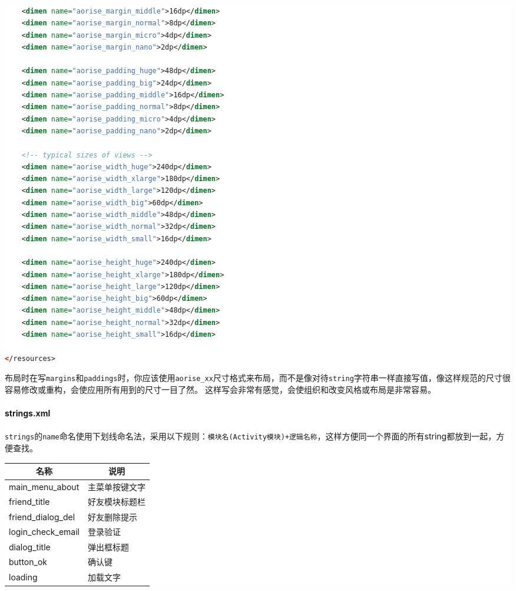 ```xml
    <dimen name="aorise_margin_middle">16dp</dimen>
    <dimen name="aorise_margin_normal">8dp</dimen>
    <dimen name="aorise_margin_micro">4dp</dimen>
    <dimen name="aorise_margin_nano">2dp</dimen>

    <dimen name="aorise_padding_huge">48dp</dimen>
    <dimen name="aorise_padding_big">24dp</dimen>
    <dimen name="aorise_padding_middle">16dp</dimen>
    <dimen name="aorise_padding_normal">8dp</dimen>
    <dimen name="aorise_padding_micro">4dp</dimen>
    <dimen name="aorise_padding_nano">2dp</dimen>

    <!-- typical sizes of views -->
    <dimen name="aorise_width_huge">240dp</dimen>
    <dimen name="aorise_width_xlarge">180dp</dimen>
    <dimen name="aorise_width_large">120dp</dimen>
    <dimen name="aorise_width_big">60dp</dimen>
    <dimen name="aorise_width_middle">48dp</dimen>
    <dimen name="aorise_width_normal">32dp</dimen>
    <dimen name="aorise_width_small">16dp</dimen>

    <dimen name="aorise_height_huge">240dp</dimen>
    <dimen name="aorise_height_xlarge">180dp</dimen>
    <dimen name="aorise_height_large">120dp</dimen>
    <dimen name="aorise_height_big">60dp</dimen>
    <dimen name="aorise_height_middle">48dp</dimen>
    <dimen name="aorise_height_normal">32dp</dimen>
    <dimen name="aorise_height_small">16dp</dimen>

</resources>

```

布局时在写`margins`和`paddings`时，你应该使用`aorise_xx`尺寸格式来布局，而不是像对待`string`字符串一样直接写值，像这样规范的尺寸很容易修改或重构，会使应用所有用到的尺寸一目了然。 这样写会非常有感觉，会使组织和改变风格或布局是非常容易。  


#### strings.xml

`strings`的`name`命名使用下划线命名法，采用以下规则：`模块名(Activity模块)+逻辑名称`，这样方便同一个界面的所有string都放到一起，方便查找。  

| 名称                | 说明      |
| ----------------- | ------- |
| main_menu_about   | 主菜单按键文字 |
| friend_title      | 好友模块标题栏 |
| friend_dialog_del | 好友删除提示  |
| login_check_email | 登录验证    |
| dialog_title      | 弹出框标题   |
| button_ok         | 确认键     |
| loading           | 加载文字    |
